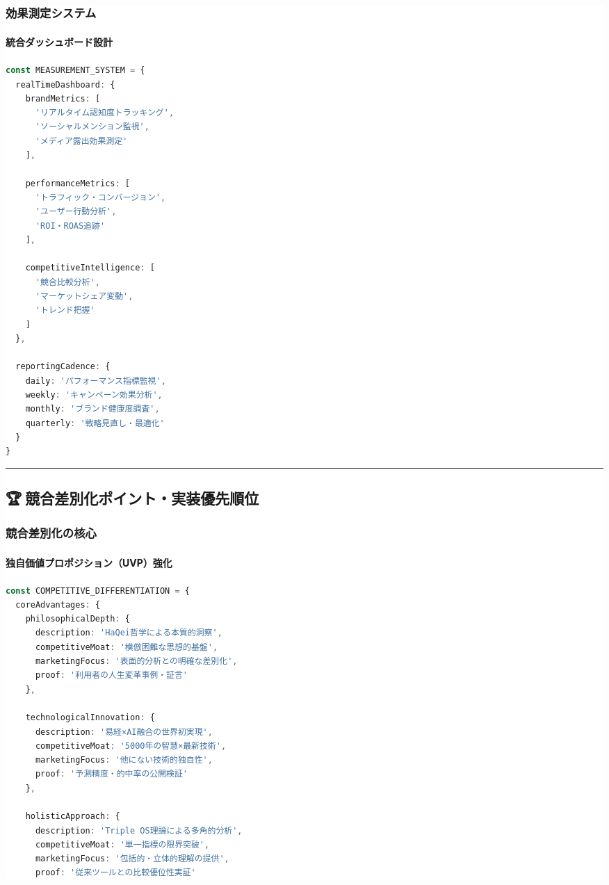 ### 効果測定システム

#### 統合ダッシュボード設計
```typescript
const MEASUREMENT_SYSTEM = {
  realTimeDashboard: {
    brandMetrics: [
      'リアルタイム認知度トラッキング',
      'ソーシャルメンション監視',
      'メディア露出効果測定'
    ],
    
    performanceMetrics: [
      'トラフィック・コンバージョン',
      'ユーザー行動分析',
      'ROI・ROAS追跡'
    ],
    
    competitiveIntelligence: [
      '競合比較分析',
      'マーケットシェア変動',
      'トレンド把握'
    ]
  },
  
  reportingCadence: {
    daily: 'パフォーマンス指標監視',
    weekly: 'キャンペーン効果分析',
    monthly: 'ブランド健康度調査',
    quarterly: '戦略見直し・最適化'
  }
}
```

---

## 🏆 競合差別化ポイント・実装優先順位

### 競合差別化の核心

#### 独自価値プロポジション（UVP）強化
```typescript
const COMPETITIVE_DIFFERENTIATION = {
  coreAdvantages: {
    philosophicalDepth: {
      description: 'HaQei哲学による本質的洞察',
      competitiveMoat: '模倣困難な思想的基盤',
      marketingFocus: '表面的分析との明確な差別化',
      proof: '利用者の人生変革事例・証言'
    },
    
    technologicalInnovation: {
      description: '易経×AI融合の世界初実現',
      competitiveMoat: '5000年の智慧×最新技術',
      marketingFocus: '他にない技術的独自性',
      proof: '予測精度・的中率の公開検証'
    },
    
    holisticApproach: {
      description: 'Triple OS理論による多角的分析',
      competitiveMoat: '単一指標の限界突破',
      marketingFocus: '包括的・立体的理解の提供',
      proof: '従来ツールとの比較優位性実証'
```